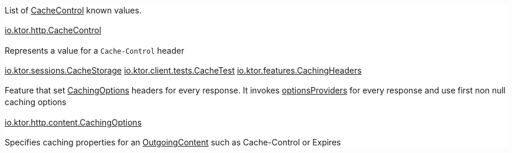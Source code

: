 List of <a href="../io.ktor.client.utils/-cache-control/index.html">CacheControl</a> known values.


</td>
</tr>
<tr>
<td markdown="1">
<a href="../io.ktor.http/-cache-control/index.html">io.ktor.http.CacheControl</a>
</td>
<td markdown="1">

Represents a value for a <code>Cache-Control</code> header


</td>
</tr>
<tr>
<td markdown="1">
<a href="../io.ktor.sessions/-cache-storage/index.html">io.ktor.sessions.CacheStorage</a>
</td>
<td markdown="1">

</td>
</tr>
<tr>
<td markdown="1">
<a href="../io.ktor.client.tests/-cache-test/index.html">io.ktor.client.tests.CacheTest</a>
</td>
<td markdown="1">

</td>
</tr>
<tr>
<td markdown="1">
<a href="../io.ktor.features/-caching-headers/index.html">io.ktor.features.CachingHeaders</a>
</td>
<td markdown="1">

Feature that set <a href="../io.ktor.http.content/-caching-options/index.html">CachingOptions</a> headers for every response.
It invokes <a href="#">optionsProviders</a> for every response and use first non null caching options


</td>
</tr>
<tr>
<td markdown="1">
<a href="../io.ktor.http.content/-caching-options/index.html">io.ktor.http.content.CachingOptions</a>
</td>
<td markdown="1">

Specifies caching properties for an <a href="../io.ktor.http.content/-outgoing-content/index.html">OutgoingContent</a> such as Cache-Control or Expires
